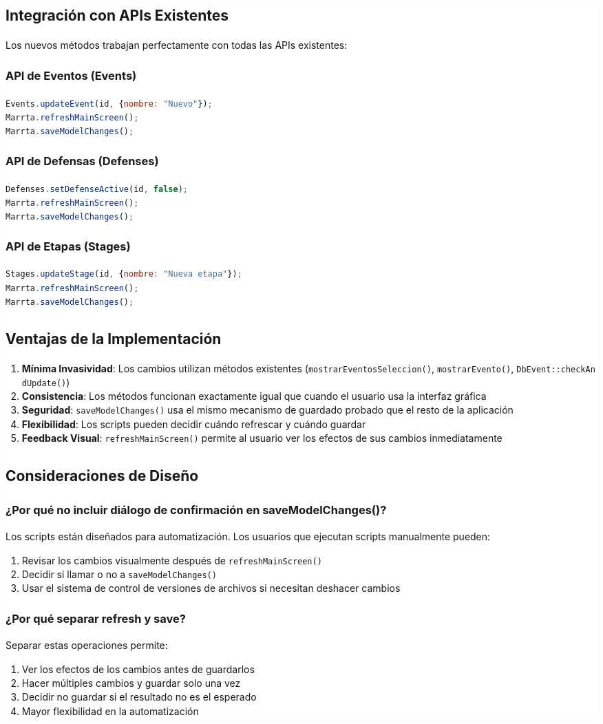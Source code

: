 ## Integración con APIs Existentes

Los nuevos métodos trabajan perfectamente con todas las APIs existentes:

### API de Eventos (Events)
```javascript
Events.updateEvent(id, {nombre: "Nuevo"});
Marrta.refreshMainScreen();
Marrta.saveModelChanges();
```

### API de Defensas (Defenses)
```javascript
Defenses.setDefenseActive(id, false);
Marrta.refreshMainScreen();
Marrta.saveModelChanges();
```

### API de Etapas (Stages)
```javascript
Stages.updateStage(id, {nombre: "Nueva etapa"});
Marrta.refreshMainScreen();
Marrta.saveModelChanges();
```

## Ventajas de la Implementación

1. **Mínima Invasividad**: Los cambios utilizan métodos existentes (`mostrarEventosSeleccion()`, `mostrarEvento()`, `DbEvent::checkAndUpdate()`)
2. **Consistencia**: Los métodos funcionan exactamente igual que cuando el usuario usa la interfaz gráfica
3. **Seguridad**: `saveModelChanges()` usa el mismo mecanismo de guardado probado que el resto de la aplicación
4. **Flexibilidad**: Los scripts pueden decidir cuándo refrescar y cuándo guardar
5. **Feedback Visual**: `refreshMainScreen()` permite al usuario ver los efectos de sus cambios inmediatamente

## Consideraciones de Diseño

### ¿Por qué no incluir diálogo de confirmación en saveModelChanges()?
Los scripts están diseñados para automatización. Los usuarios que ejecutan scripts manualmente pueden:
1. Revisar los cambios visualmente después de `refreshMainScreen()`
2. Decidir si llamar o no a `saveModelChanges()`
3. Usar el sistema de control de versiones de archivos si necesitan deshacer cambios

### ¿Por qué separar refresh y save?
Separar estas operaciones permite:
1. Ver los efectos de los cambios antes de guardarlos
2. Hacer múltiples cambios y guardar solo una vez
3. Decidir no guardar si el resultado no es el esperado
4. Mayor flexibilidad en la automatización
